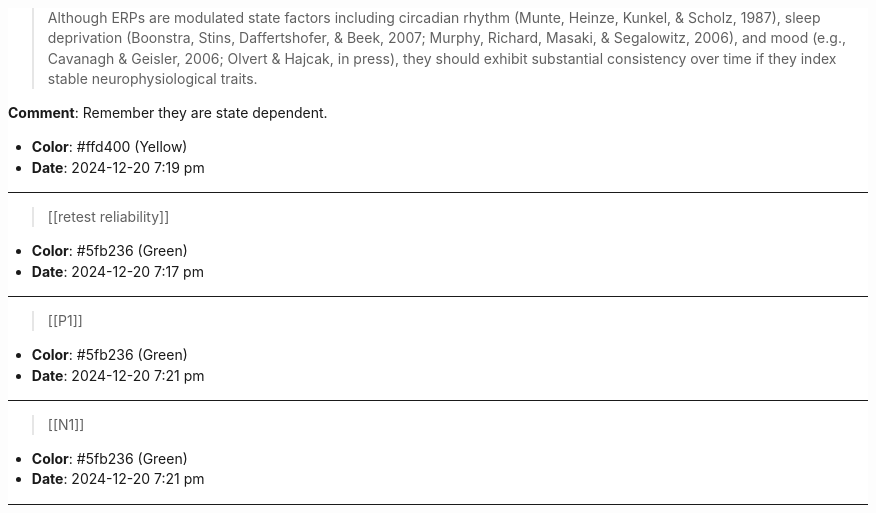 






> Although ERPs are modulated state factors including circadian rhythm (Munte, Heinze, Kunkel, & Scholz, 1987), sleep deprivation (Boonstra, Stins, Daffertshofer, & Beek, 2007; Murphy, Richard, Masaki, & Segalowitz, 2006), and mood (e.g., Cavanagh & Geisler, 2006; Olvert & Hajcak, in press), they should exhibit substantial consistency over time if they index stable neurophysiological traits.




**Comment**: Remember they are state dependent.


- **Color**: #ffd400 (Yellow)
- **Date**: 2024-12-20 7:19 pm

---








> [[retest reliability]]





- **Color**: #5fb236 (Green)
- **Date**: 2024-12-20 7:17 pm

---








> [[P1]]





- **Color**: #5fb236 (Green)
- **Date**: 2024-12-20 7:21 pm

---








> [[N1]]





- **Color**: #5fb236 (Green)
- **Date**: 2024-12-20 7:21 pm

---
